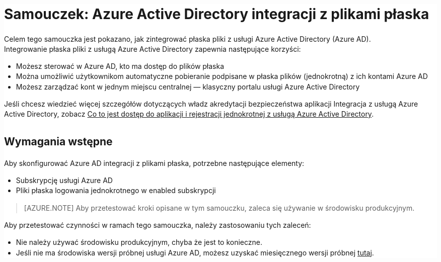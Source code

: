 <properties
    pageTitle="Samouczek: Azure Active Directory integracji z plikami płaska | Microsoft Azure"
    description="Dowiedz się, jak skonfigurować rejestracji jednokrotnej między usługi Azure Active Directory i płaska plików."
    services="active-directory"
    documentationCenter=""
    authors="jeevansd"
    manager="femila"
    editor=""/>

<tags
    ms.service="active-directory"
    ms.workload="identity"
    ms.tgt_pltfrm="na"
    ms.devlang="na"
    ms.topic="article"
    ms.date="09/29/2016"
    ms.author="jeedes"/>


# <a name="tutorial-azure-active-directory-integration-with-flatter-files"></a>Samouczek: Azure Active Directory integracji z plikami płaska

Celem tego samouczka jest pokazano, jak zintegrować płaska pliki z usługi Azure Active Directory (Azure AD).  
Integrowanie płaska pliki z usługą Azure Active Directory zapewnia następujące korzyści: 

- Możesz sterować w Azure AD, kto ma dostęp do plików płaska 
- Można umożliwić użytkownikom automatyczne pobieranie podpisane w płaska plików (jednokrotną) z ich kontami Azure AD
- Możesz zarządzać kont w jednym miejscu centralnej — klasyczny portalu usługi Azure Active Directory

Jeśli chcesz wiedzieć więcej szczegółów dotyczących władz akredytacji bezpieczeństwa aplikacji Integracja z usługą Azure Active Directory, zobacz [Co to jest dostęp do aplikacji i rejestracji jednokrotnej z usługą Azure Active Directory](active-directory-appssoaccess-whatis.md).

## <a name="prerequisites"></a>Wymagania wstępne 

Aby skonfigurować Azure AD integracji z plikami płaska, potrzebne następujące elementy:

- Subskrypcję usługi Azure AD
- Pliki płaska logowania jednokrotnego w enabled subskrypcji


> [AZURE.NOTE] Aby przetestować kroki opisane w tym samouczku, zaleca się używanie w środowisku produkcyjnym.


Aby przetestować czynności w ramach tego samouczka, należy zastosowaniu tych zaleceń:

- Nie należy używać środowisku produkcyjnym, chyba że jest to konieczne.
- Jeśli nie ma środowiska wersji próbnej usługi Azure AD, możesz uzyskać miesięcznego wersji próbnej [tutaj](https://azure.microsoft.com/pricing/free-trial/). 


[1]: ./media/active-directory-saas-flatter-files-tutorial/tutorial_general_01.png
[2]: ./media/active-directory-saas-flatter-files-tutorial/tutorial_general_02.png
[3]: ./media/active-directory-saas-flatter-files-tutorial/tutorial_general_03.png
[4]: ./media/active-directory-saas-flatter-files-tutorial/tutorial_general_04.png
[6]: ./media/active-directory-saas-flatter-files-tutorial/tutorial_general_05.png
[10]: ./media/active-directory-saas-flatter-files-tutorial/tutorial_general_06.png
[11]: ./media/active-directory-saas-flatter-files-tutorial/tutorial_general_07.png
[20]: ./media/active-directory-saas-flatter-files-tutorial/tutorial_general_100.png
[200]: ./media/active-directory-saas-flatter-files-tutorial/tutorial_general_200.png
[201]: ./media/active-directory-saas-flatter-files-tutorial/tutorial_general_201.png
[203]: ./media/active-directory-saas-flatter-files-tutorial/tutorial_general_203.png
[204]: ./media/active-directory-saas-flatter-files-tutorial/tutorial_general_204.png
[205]: ./media/active-directory-saas-flatter-files-tutorial/tutorial_general_205.png